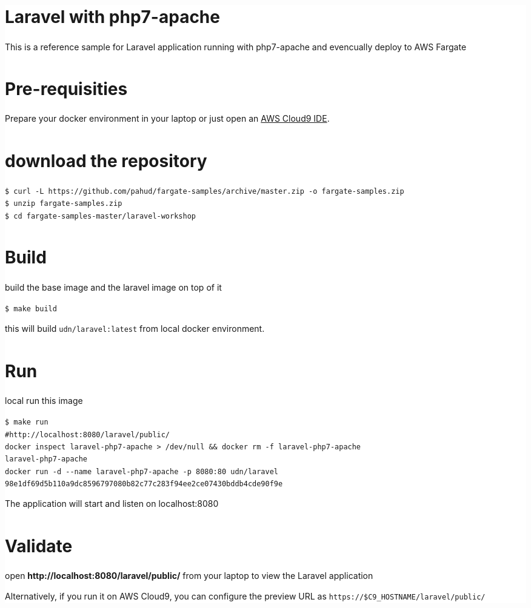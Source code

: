 # Laravel with php7-apache 

This is a reference sample for Laravel application running with php7-apache and evencually deploy to AWS Fargate

# Pre-requisities

Prepare your docker environment in your laptop or just open an [AWS Cloud9 IDE](https://aws.amazon.com/tw/cloud9/). 


# download the repository

```
$ curl -L https://github.com/pahud/fargate-samples/archive/master.zip -o fargate-samples.zip
$ unzip fargate-samples.zip
$ cd fargate-samples-master/laravel-workshop
```


# Build

build the base image and the laravel image on top of it

```
$ make build
```

this will build `udn/laravel:latest` from local docker environment.

# Run

local run this image 

```
$ make run
#http://localhost:8080/laravel/public/
docker inspect laravel-php7-apache > /dev/null && docker rm -f laravel-php7-apache
laravel-php7-apache
docker run -d --name laravel-php7-apache -p 8080:80 udn/laravel
98e1df69d5b110a9dc8596797080b82c77c283f94ee2ce07430bddb4cde90f9e
```
The application will start and listen on localhost:8080

# Validate

open **http://localhost:8080/laravel/public/** from your laptop to view the Laravel application

Alternatively, if you run it on AWS Cloud9, you can configure the preview URL as `https://$C9_HOSTNAME/laravel/public/`
